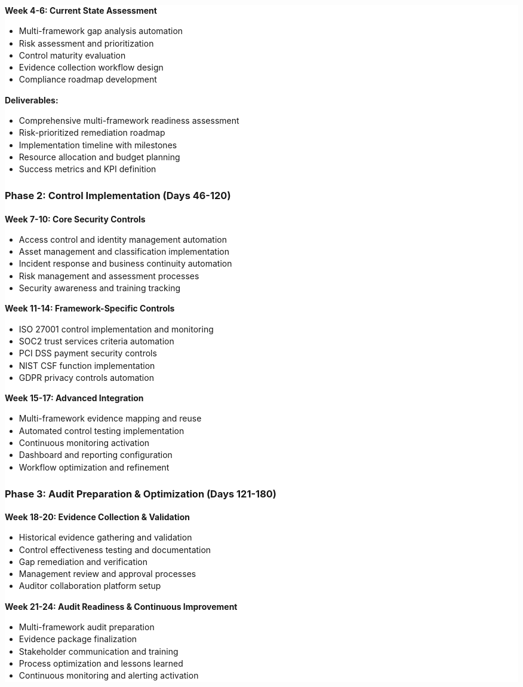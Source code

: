**Week 4-6: Current State Assessment**
- Multi-framework gap analysis automation
- Risk assessment and prioritization
- Control maturity evaluation
- Evidence collection workflow design
- Compliance roadmap development

**Deliverables:**
- Comprehensive multi-framework readiness assessment
- Risk-prioritized remediation roadmap
- Implementation timeline with milestones
- Resource allocation and budget planning
- Success metrics and KPI definition

### **Phase 2: Control Implementation (Days 46-120)**

**Week 7-10: Core Security Controls**
- Access control and identity management automation
- Asset management and classification implementation
- Incident response and business continuity automation
- Risk management and assessment processes
- Security awareness and training tracking

**Week 11-14: Framework-Specific Controls**
- ISO 27001 control implementation and monitoring
- SOC2 trust services criteria automation
- PCI DSS payment security controls
- NIST CSF function implementation
- GDPR privacy controls automation

**Week 15-17: Advanced Integration**
- Multi-framework evidence mapping and reuse
- Automated control testing implementation
- Continuous monitoring activation
- Dashboard and reporting configuration
- Workflow optimization and refinement

### **Phase 3: Audit Preparation & Optimization (Days 121-180)**

**Week 18-20: Evidence Collection & Validation**
- Historical evidence gathering and validation
- Control effectiveness testing and documentation
- Gap remediation and verification
- Management review and approval processes
- Auditor collaboration platform setup

**Week 21-24: Audit Readiness & Continuous Improvement**
- Multi-framework audit preparation
- Evidence package finalization
- Stakeholder communication and training
- Process optimization and lessons learned
- Continuous monitoring and alerting activation
